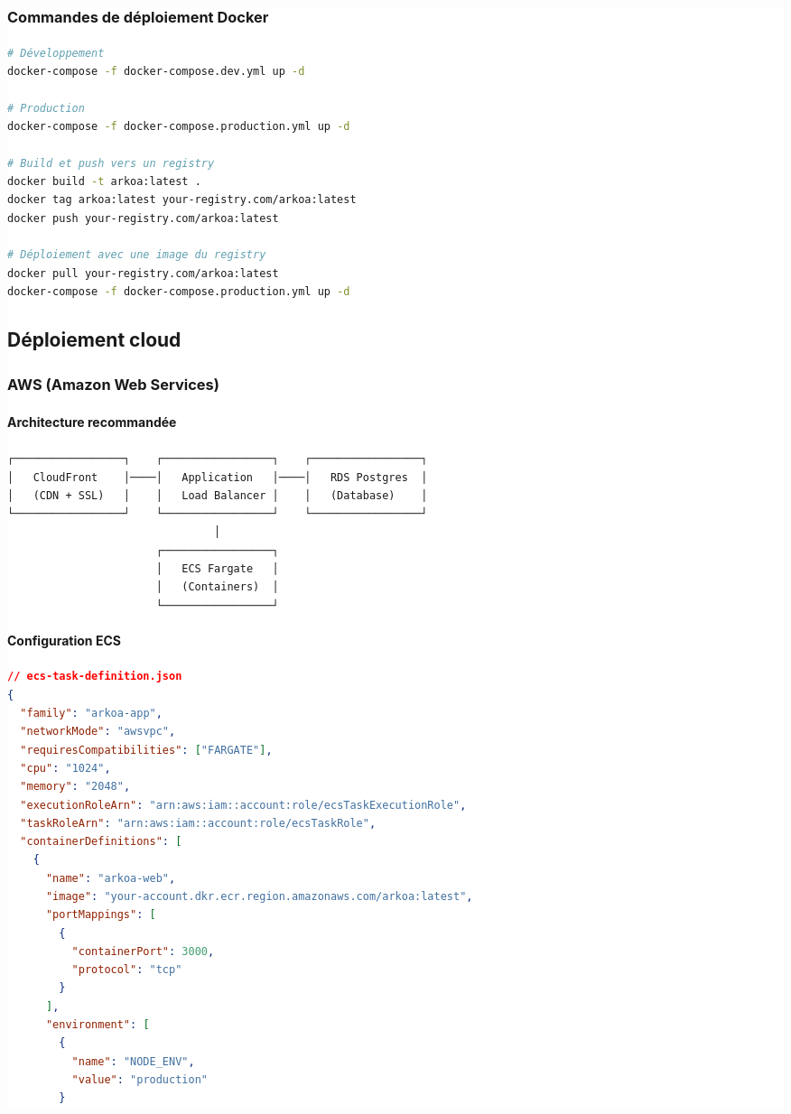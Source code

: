### Commandes de déploiement Docker

```bash
# Développement
docker-compose -f docker-compose.dev.yml up -d

# Production
docker-compose -f docker-compose.production.yml up -d

# Build et push vers un registry
docker build -t arkoa:latest .
docker tag arkoa:latest your-registry.com/arkoa:latest
docker push your-registry.com/arkoa:latest

# Déploiement avec une image du registry
docker pull your-registry.com/arkoa:latest
docker-compose -f docker-compose.production.yml up -d
```

## Déploiement cloud

### AWS (Amazon Web Services)

#### Architecture recommandée

```
┌─────────────────┐    ┌─────────────────┐    ┌─────────────────┐
│   CloudFront    │────│   Application   │────│   RDS Postgres  │
│   (CDN + SSL)   │    │   Load Balancer │    │   (Database)    │
└─────────────────┘    └─────────────────┘    └─────────────────┘
                                │
                       ┌─────────────────┐
                       │   ECS Fargate   │
                       │   (Containers)  │
                       └─────────────────┘
```

#### Configuration ECS

```json
// ecs-task-definition.json
{
  "family": "arkoa-app",
  "networkMode": "awsvpc",
  "requiresCompatibilities": ["FARGATE"],
  "cpu": "1024",
  "memory": "2048",
  "executionRoleArn": "arn:aws:iam::account:role/ecsTaskExecutionRole",
  "taskRoleArn": "arn:aws:iam::account:role/ecsTaskRole",
  "containerDefinitions": [
    {
      "name": "arkoa-web",
      "image": "your-account.dkr.ecr.region.amazonaws.com/arkoa:latest",
      "portMappings": [
        {
          "containerPort": 3000,
          "protocol": "tcp"
        }
      ],
      "environment": [
        {
          "name": "NODE_ENV",
          "value": "production"
        }
```